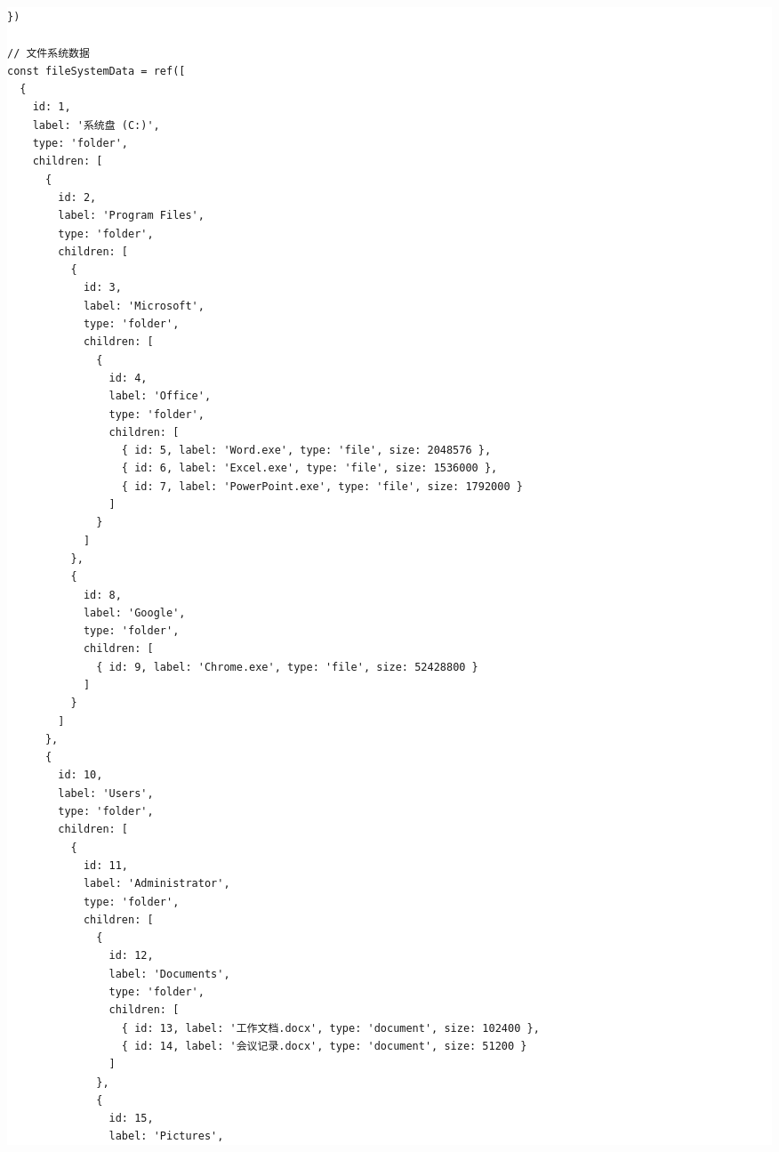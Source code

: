 ```vue
})

// 文件系统数据
const fileSystemData = ref([
  {
    id: 1,
    label: '系统盘 (C:)',
    type: 'folder',
    children: [
      {
        id: 2,
        label: 'Program Files',
        type: 'folder',
        children: [
          {
            id: 3,
            label: 'Microsoft',
            type: 'folder',
            children: [
              {
                id: 4,
                label: 'Office',
                type: 'folder',
                children: [
                  { id: 5, label: 'Word.exe', type: 'file', size: 2048576 },
                  { id: 6, label: 'Excel.exe', type: 'file', size: 1536000 },
                  { id: 7, label: 'PowerPoint.exe', type: 'file', size: 1792000 }
                ]
              }
            ]
          },
          {
            id: 8,
            label: 'Google',
            type: 'folder',
            children: [
              { id: 9, label: 'Chrome.exe', type: 'file', size: 52428800 }
            ]
          }
        ]
      },
      {
        id: 10,
        label: 'Users',
        type: 'folder',
        children: [
          {
            id: 11,
            label: 'Administrator',
            type: 'folder',
            children: [
              {
                id: 12,
                label: 'Documents',
                type: 'folder',
                children: [
                  { id: 13, label: '工作文档.docx', type: 'document', size: 102400 },
                  { id: 14, label: '会议记录.docx', type: 'document', size: 51200 }
                ]
              },
              {
                id: 15,
                label: 'Pictures',
```
